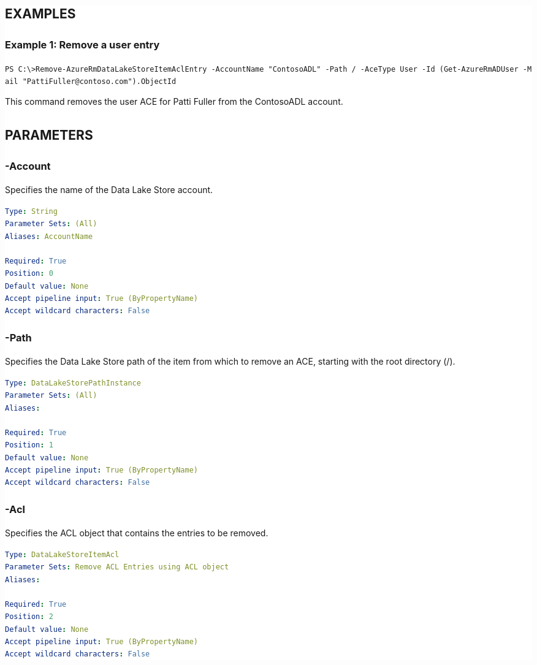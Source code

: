 ## EXAMPLES

### Example 1: Remove a user entry
```
PS C:\>Remove-AzureRmDataLakeStoreItemAclEntry -AccountName "ContosoADL" -Path / -AceType User -Id (Get-AzureRmADUser -Mail "PattiFuller@contoso.com").ObjectId
```

This command removes the user ACE for Patti Fuller from the ContosoADL account.

## PARAMETERS

### -Account
Specifies the name of the Data Lake Store account.

```yaml
Type: String
Parameter Sets: (All)
Aliases: AccountName

Required: True
Position: 0
Default value: None
Accept pipeline input: True (ByPropertyName)
Accept wildcard characters: False
```

### -Path
Specifies the Data Lake Store path of the item from which to remove an ACE, starting with the root directory (/).

```yaml
Type: DataLakeStorePathInstance
Parameter Sets: (All)
Aliases: 

Required: True
Position: 1
Default value: None
Accept pipeline input: True (ByPropertyName)
Accept wildcard characters: False
```

### -Acl
Specifies the ACL object that contains the entries to be removed.

```yaml
Type: DataLakeStoreItemAcl
Parameter Sets: Remove ACL Entries using ACL object
Aliases: 

Required: True
Position: 2
Default value: None
Accept pipeline input: True (ByPropertyName)
Accept wildcard characters: False
```
